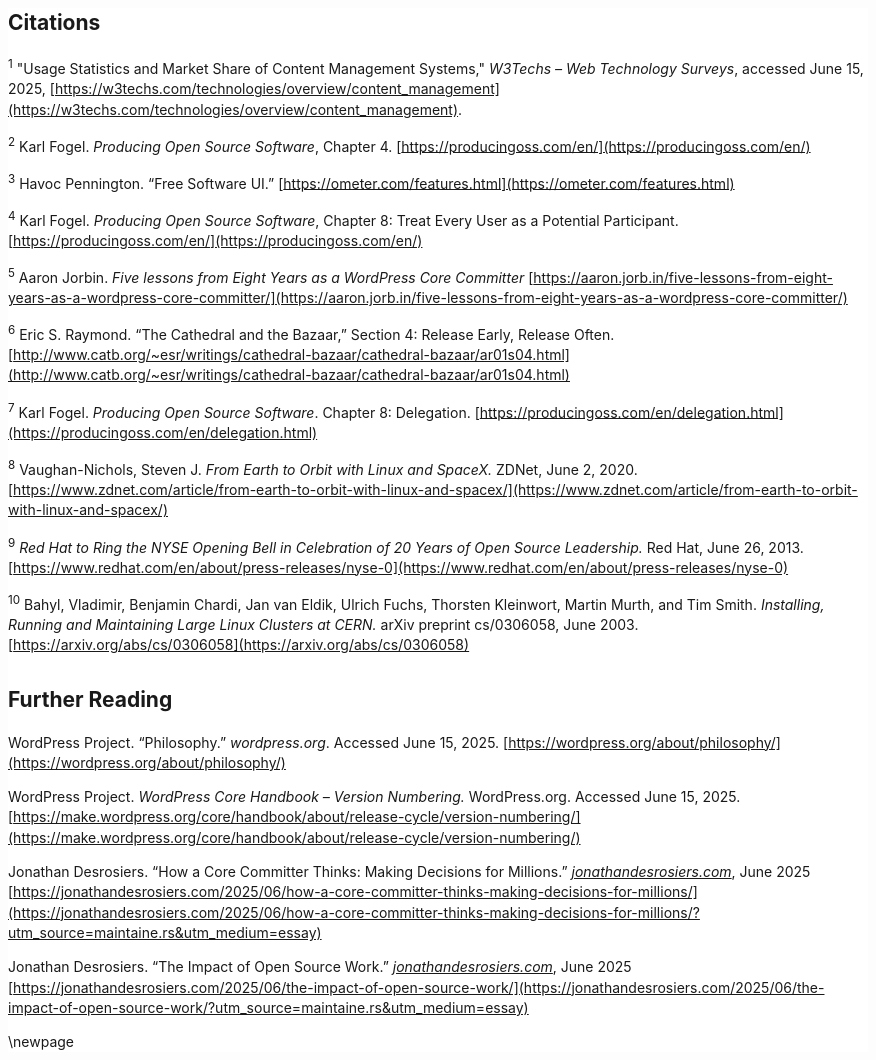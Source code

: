 ## Citations

<sup>1</sup> "Usage Statistics and Market Share of Content Management Systems," _W3Techs – Web Technology Surveys_, accessed June 15, 2025, [https://w3techs.com/technologies/overview/content_management](https://w3techs.com/technologies/overview/content_management).

<sup>2</sup> Karl Fogel. _Producing Open Source Software_, Chapter 4. [https://producingoss.com/en/](https://producingoss.com/en/)

<sup>3</sup> Havoc Pennington. “Free Software UI.” [https://ometer.com/features.html](https://ometer.com/features.html)

<sup>4</sup> Karl Fogel. _Producing Open Source Software_, Chapter 8: Treat Every User as a Potential Participant. [https://producingoss.com/en/](https://producingoss.com/en/)

<sup>5</sup> Aaron Jorbin. _Five lessons from Eight Years as a WordPress Core Committer_ [https://aaron.jorb.in/five-lessons-from-eight-years-as-a-wordpress-core-committer/](https://aaron.jorb.in/five-lessons-from-eight-years-as-a-wordpress-core-committer/)

<sup>6</sup> Eric S. Raymond. “The Cathedral and the Bazaar,” Section 4: Release Early, Release Often. [http://www.catb.org/~esr/writings/cathedral-bazaar/cathedral-bazaar/ar01s04.html](http://www.catb.org/~esr/writings/cathedral-bazaar/cathedral-bazaar/ar01s04.html)

<sup>7</sup> Karl Fogel. _Producing Open Source Software_. Chapter 8: Delegation. [https://producingoss.com/en/delegation.html](https://producingoss.com/en/delegation.html)

<sup>8</sup> Vaughan-Nichols, Steven J. _From Earth to Orbit with Linux and SpaceX._ ZDNet, June 2, 2020. [https://www.zdnet.com/article/from-earth-to-orbit-with-linux-and-spacex/](https://www.zdnet.com/article/from-earth-to-orbit-with-linux-and-spacex/)

<sup>9</sup> _Red Hat to Ring the NYSE Opening Bell in Celebration of 20 Years of Open Source Leadership._ Red Hat, June 26, 2013. [https://www.redhat.com/en/about/press-releases/nyse-0](https://www.redhat.com/en/about/press-releases/nyse-0)

<sup>10</sup> Bahyl, Vladimir, Benjamin Chardi, Jan van Eldik, Ulrich Fuchs, Thorsten Kleinwort, Martin Murth, and Tim Smith. _Installing, Running and Maintaining Large Linux Clusters at CERN._ arXiv preprint cs/0306058, June 2003. [https://arxiv.org/abs/cs/0306058](https://arxiv.org/abs/cs/0306058)

## Further Reading

WordPress Project. “Philosophy.” _wordpress.org_. Accessed June 15, 2025. [https://wordpress.org/about/philosophy/](https://wordpress.org/about/philosophy/)

WordPress Project. _WordPress Core Handbook – Version Numbering._ WordPress.org. Accessed June 15, 2025. [https://make.wordpress.org/core/handbook/about/release-cycle/version-numbering/](https://make.wordpress.org/core/handbook/about/release-cycle/version-numbering/)

Jonathan Desrosiers. “How a Core Committer Thinks: Making Decisions for Millions.” _[jonathandesrosiers.com](http://jonathandesrosiers.com)_, June 2025 [https://jonathandesrosiers.com/2025/06/how-a-core-committer-thinks-making-decisions-for-millions/](https://jonathandesrosiers.com/2025/06/how-a-core-committer-thinks-making-decisions-for-millions/?utm_source=maintaine.rs&utm_medium=essay)

Jonathan Desrosiers. “The Impact of Open Source Work.” _[jonathandesrosiers.com](http://jonathandesrosiers.com)_, June 2025 [https://jonathandesrosiers.com/2025/06/the-impact-of-open-source-work/](https://jonathandesrosiers.com/2025/06/the-impact-of-open-source-work/?utm_source=maintaine.rs&utm_medium=essay)

\newpage
